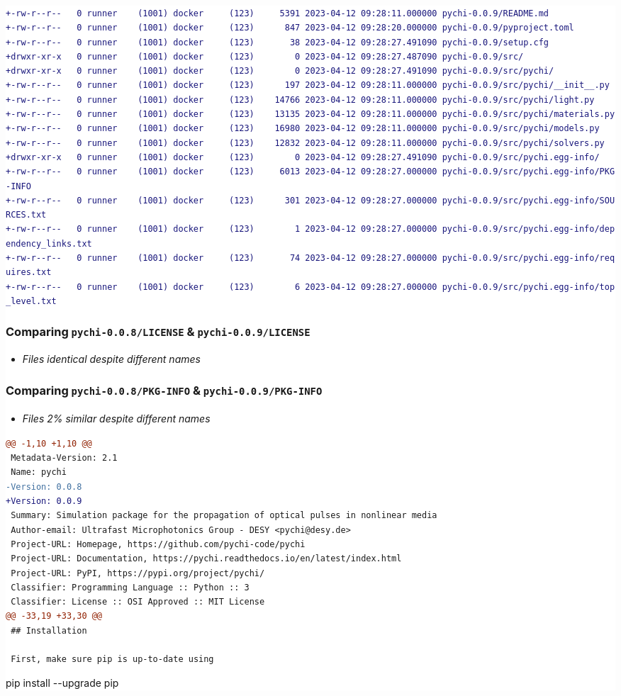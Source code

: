 ```diff
+-rw-r--r--   0 runner    (1001) docker     (123)     5391 2023-04-12 09:28:11.000000 pychi-0.0.9/README.md
+-rw-r--r--   0 runner    (1001) docker     (123)      847 2023-04-12 09:28:20.000000 pychi-0.0.9/pyproject.toml
+-rw-r--r--   0 runner    (1001) docker     (123)       38 2023-04-12 09:28:27.491090 pychi-0.0.9/setup.cfg
+drwxr-xr-x   0 runner    (1001) docker     (123)        0 2023-04-12 09:28:27.487090 pychi-0.0.9/src/
+drwxr-xr-x   0 runner    (1001) docker     (123)        0 2023-04-12 09:28:27.491090 pychi-0.0.9/src/pychi/
+-rw-r--r--   0 runner    (1001) docker     (123)      197 2023-04-12 09:28:11.000000 pychi-0.0.9/src/pychi/__init__.py
+-rw-r--r--   0 runner    (1001) docker     (123)    14766 2023-04-12 09:28:11.000000 pychi-0.0.9/src/pychi/light.py
+-rw-r--r--   0 runner    (1001) docker     (123)    13135 2023-04-12 09:28:11.000000 pychi-0.0.9/src/pychi/materials.py
+-rw-r--r--   0 runner    (1001) docker     (123)    16980 2023-04-12 09:28:11.000000 pychi-0.0.9/src/pychi/models.py
+-rw-r--r--   0 runner    (1001) docker     (123)    12832 2023-04-12 09:28:11.000000 pychi-0.0.9/src/pychi/solvers.py
+drwxr-xr-x   0 runner    (1001) docker     (123)        0 2023-04-12 09:28:27.491090 pychi-0.0.9/src/pychi.egg-info/
+-rw-r--r--   0 runner    (1001) docker     (123)     6013 2023-04-12 09:28:27.000000 pychi-0.0.9/src/pychi.egg-info/PKG-INFO
+-rw-r--r--   0 runner    (1001) docker     (123)      301 2023-04-12 09:28:27.000000 pychi-0.0.9/src/pychi.egg-info/SOURCES.txt
+-rw-r--r--   0 runner    (1001) docker     (123)        1 2023-04-12 09:28:27.000000 pychi-0.0.9/src/pychi.egg-info/dependency_links.txt
+-rw-r--r--   0 runner    (1001) docker     (123)       74 2023-04-12 09:28:27.000000 pychi-0.0.9/src/pychi.egg-info/requires.txt
+-rw-r--r--   0 runner    (1001) docker     (123)        6 2023-04-12 09:28:27.000000 pychi-0.0.9/src/pychi.egg-info/top_level.txt
```

### Comparing `pychi-0.0.8/LICENSE` & `pychi-0.0.9/LICENSE`

 * *Files identical despite different names*

### Comparing `pychi-0.0.8/PKG-INFO` & `pychi-0.0.9/PKG-INFO`

 * *Files 2% similar despite different names*

```diff
@@ -1,10 +1,10 @@
 Metadata-Version: 2.1
 Name: pychi
-Version: 0.0.8
+Version: 0.0.9
 Summary: Simulation package for the propagation of optical pulses in nonlinear media
 Author-email: Ultrafast Microphotonics Group - DESY <pychi@desy.de>
 Project-URL: Homepage, https://github.com/pychi-code/pychi
 Project-URL: Documentation, https://pychi.readthedocs.io/en/latest/index.html
 Project-URL: PyPI, https://pypi.org/project/pychi/
 Classifier: Programming Language :: Python :: 3
 Classifier: License :: OSI Approved :: MIT License
@@ -33,19 +33,30 @@
 ## Installation
 
 First, make sure pip is up-to-date using
 ```
 pip install --upgrade pip
 ```
 
 ```